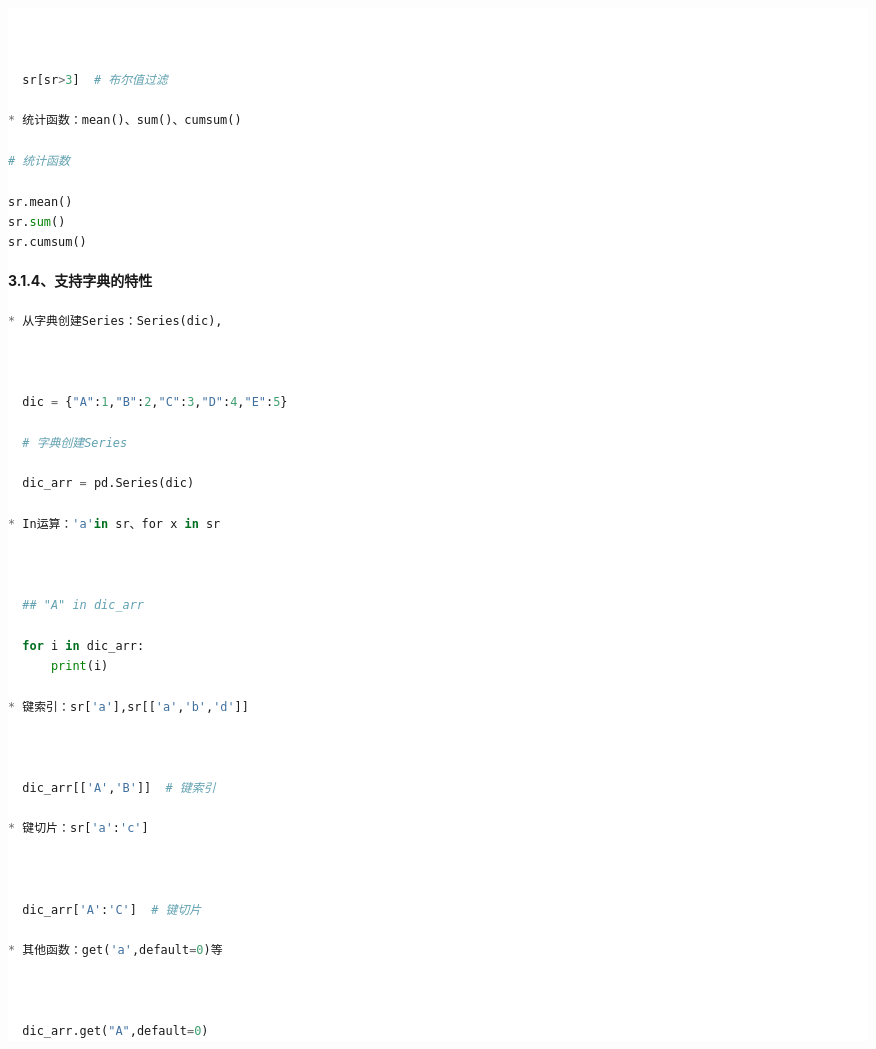 ```python

  

  sr[sr>3]  # 布尔值过滤

* 统计函数：mean()、sum()、cumsum()

# 统计函数

sr.mean()
sr.sum()
sr.cumsum()
```







#### 3.1.4、支持字典的特性

```python
* 从字典创建Series：Series(dic),

  

  dic = {"A":1,"B":2,"C":3,"D":4,"E":5}

  # 字典创建Series

  dic_arr = pd.Series(dic)  

* In运算：'a'in sr、for x in sr

  

  ## "A" in dic_arr

  for i in dic_arr: 
      print(i)

* 键索引：sr['a'],sr[['a','b','d']]

  

  dic_arr[['A','B']]  # 键索引

* 键切片：sr['a':'c']

  

  dic_arr['A':'C']  # 键切片

* 其他函数：get('a',default=0)等

  

  dic_arr.get("A",default=0)  
```
